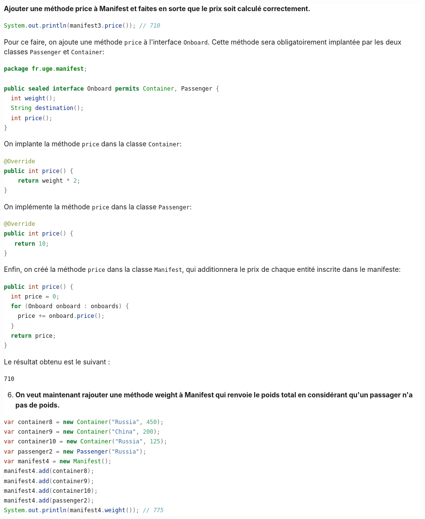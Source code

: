 **Ajouter une méthode price à Manifest et faites en sorte que le prix soit calculé correctement.**
```java 
System.out.println(manifest3.price()); // 710
```

Pour ce faire, on ajoute une méthode `price` à l'interface `Onboard`. Cette méthode sera obligatoirement implantée par les deux classes `Passenger` et `Container`:
```java
package fr.uge.manifest;

public sealed interface Onboard permits Container, Passenger {
  int weight();
  String destination();
  int price();
}
```

On implante la méthode `price` dans la classe `Container`:
```java
@Override
public int price() {
	return weight * 2;
}
```

On implémente la méthode `price` dans la classe `Passenger`:
```java
@Override
public int price() {
   return 10;
}
```

Enfin, on créé la méthode `price` dans la classe `Manifest`, qui additionnera le prix de chaque entité inscrite dans le manifeste:
```java
public int price() {
  int price = 0;
  for (Onboard onboard : onboards) {
    price += onboard.price();
  }
  return price;
}
```

Le résultat obtenu est le suivant :
```bash
710
```

6. **On veut maintenant rajouter une méthode weight à Manifest qui renvoie le poids total en considérant qu'un passager n'a pas de poids.**
```java
var container8 = new Container("Russia", 450);
var container9 = new Container("China", 200);
var container10 = new Container("Russia", 125);
var passenger2 = new Passenger("Russia");
var manifest4 = new Manifest();
manifest4.add(container8);
manifest4.add(container9);
manifest4.add(container10);
manifest4.add(passenger2);
System.out.println(manifest4.weight()); // 775
```
